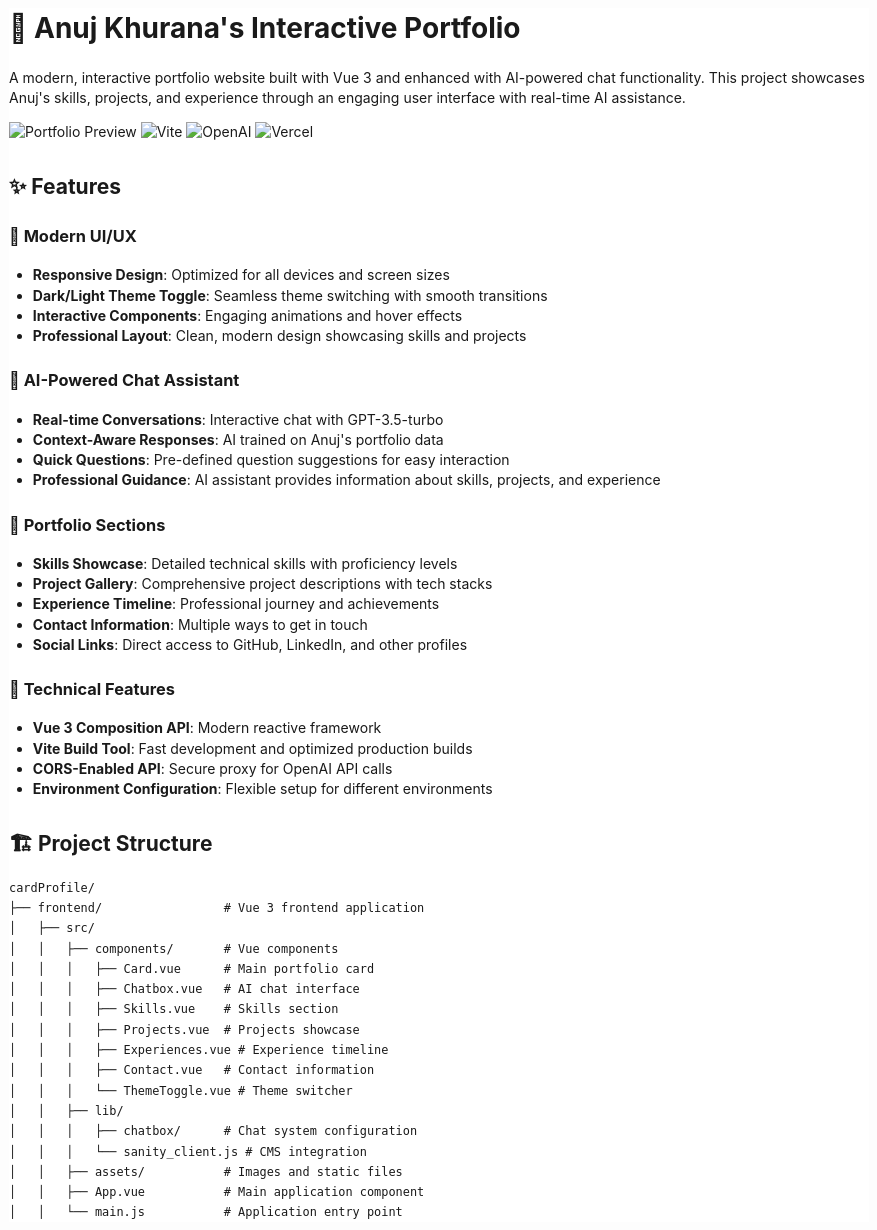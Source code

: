 # 🚀 Anuj Khurana's Interactive Portfolio

A modern, interactive portfolio website built with Vue 3 and enhanced with AI-powered chat functionality. This project showcases Anuj's skills, projects, and experience through an engaging user interface with real-time AI assistance.

![Portfolio Preview](https://img.shields.io/badge/Vue-3.5.13-4FC08D?style=for-the-badge&logo=vue.js&logoColor=white)
![Vite](https://img.shields.io/badge/Vite-6.3.5-646CFF?style=for-the-badge&logo=vite&logoColor=white)
![OpenAI](https://img.shields.io/badge/OpenAI-GPT--3.5--turbo-412991?style=for-the-badge&logo=openai&logoColor=white)
![Vercel](https://img.shields.io/badge/Vercel-Deployed-000000?style=for-the-badge&logo=vercel&logoColor=white)

## ✨ Features

### 🎨 **Modern UI/UX**
- **Responsive Design**: Optimized for all devices and screen sizes
- **Dark/Light Theme Toggle**: Seamless theme switching with smooth transitions
- **Interactive Components**: Engaging animations and hover effects
- **Professional Layout**: Clean, modern design showcasing skills and projects

### 🤖 **AI-Powered Chat Assistant**
- **Real-time Conversations**: Interactive chat with GPT-3.5-turbo
- **Context-Aware Responses**: AI trained on Anuj's portfolio data
- **Quick Questions**: Pre-defined question suggestions for easy interaction
- **Professional Guidance**: AI assistant provides information about skills, projects, and experience

### 📱 **Portfolio Sections**
- **Skills Showcase**: Detailed technical skills with proficiency levels
- **Project Gallery**: Comprehensive project descriptions with tech stacks
- **Experience Timeline**: Professional journey and achievements
- **Contact Information**: Multiple ways to get in touch
- **Social Links**: Direct access to GitHub, LinkedIn, and other profiles

### 🔧 **Technical Features**
- **Vue 3 Composition API**: Modern reactive framework
- **Vite Build Tool**: Fast development and optimized production builds
- **CORS-Enabled API**: Secure proxy for OpenAI API calls
- **Environment Configuration**: Flexible setup for different environments

## 🏗️ Project Structure

```
cardProfile/
├── frontend/                 # Vue 3 frontend application
│   ├── src/
│   │   ├── components/       # Vue components
│   │   │   ├── Card.vue      # Main portfolio card
│   │   │   ├── Chatbox.vue   # AI chat interface
│   │   │   ├── Skills.vue    # Skills section
│   │   │   ├── Projects.vue  # Projects showcase
│   │   │   ├── Experiences.vue # Experience timeline
│   │   │   ├── Contact.vue   # Contact information
│   │   │   └── ThemeToggle.vue # Theme switcher
│   │   ├── lib/
│   │   │   ├── chatbox/      # Chat system configuration
│   │   │   └── sanity_client.js # CMS integration
│   │   ├── assets/           # Images and static files
│   │   ├── App.vue           # Main application component
│   │   └── main.js           # Application entry point
```